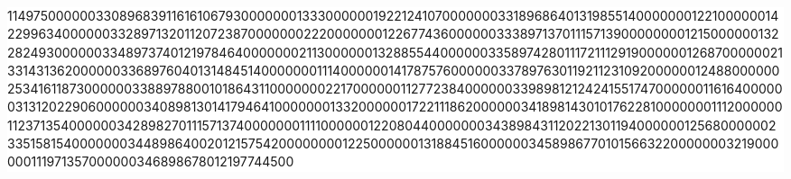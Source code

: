 </td><td>114</td><td>975</td><td>0</td><td>0</td><td>0</td><td>0</td><td>0</td><td>0</td></tr><tr><td>330</td><td>896839</td><td>1</td><td>16</td><td>16</td><td>106</td><td>793</td><td>0</td><td>0</td><td>0</td><td>0</td><td>0</td><td>0</td><td>0</td><td>1</td><td>3</td><td>33</td><td>0</td><td>0</td><td>0</td><td>0</td><td>0</td><td>0</td><td>19</td><td>22</td><td>124</td><td>1070</td><td>0</td><td>0</td><td>0</td><td>0</td><td>0</td><td>0</td></tr><tr><td>331</td><td>896864</td><td>0</td><td>13</td><td>19</td><td>85</td><td>514</td><td>0</td><td>0</td><td>0</td><td>0</td><td>0</td><td>0</td><td>0</td><td>1</td><td>2</td><td>21</td><td>0</td><td>0</td><td>0</td><td>0</td><td>0</td><td>0</td><td>14</td><td>22</td><td>99</td><td>634</td><td>0</td><td>0</td><td>0</td><td>0</td><td>0</td><td>0</td></tr><tr><td>332</td><td>897132</td><td>0</td><td>11</td><td>20</td><td>72</td><td>387</td><td>0</td><td>0</td><td>0</td><td>0</td><td>0</td><td>0</td><td>0</td><td>2</td><td>2</td><td>20</td><td>0</td><td>0</td><td>0</td><td>0</td><td>0</td><td>0</td><td>12</td><td>26</td><td>77</td><td>436</td><td>0</td><td>0</td><td>0</td><td>0</td><td>0</td><td>0</td></tr><tr><td>333</td><td>897137</td><td>0</td><td>11</td><td>15</td><td>71</td><td>390</td><td>0</td><td>0</td><td>0</td><td>0</td><td>0</td><td>0</td><td>0</td><td>1</td><td>2</td><td>15</td><td>0</td><td>0</td><td>0</td><td>0</td><td>0</td><td>0</td><td>13</td><td>22</td><td>82</td><td>493</td><td>0</td><td>0</td><td>0</td><td>0</td><td>0</td><td>0</td></tr><tr><td>334</td><td>897374</td><td>0</td><td>12</td><td>19</td><td>78</td><td>464</td><td>0</td><td>0</td><td>0</td><td>0</td><td>0</td><td>0</td><td>0</td><td>2</td><td>1</td><td>13</td><td>0</td><td>0</td><td>0</td><td>0</td><td>0</td><td>0</td><td>13</td><td>28</td><td>85</td><td>544</td><td>0</td><td>0</td><td>0</td><td>0</td><td>0</td><td>0</td></tr><tr><td>335</td><td>89742801</td><td>1</td><td>17</td><td>21</td><td>112</td><td>919</td><td>0</td><td>0</td><td>0</td><td>0</td><td>0</td><td>0</td><td>1</td><td>2</td><td>6</td><td>87</td><td>0</td><td>0</td><td>0</td><td>0</td><td>0</td><td>0</td><td>21</td><td>33</td><td>143</td><td>1362</td><td>0</td><td>0</td><td>0</td><td>0</td><td>0</td><td>0</td></tr><tr><td>336</td><td>897604</td><td>0</td><td>13</td><td>14</td><td>84</td><td>514</td><td>0</td><td>0</td><td>0</td><td>0</td><td>0</td><td>0</td><td>0</td><td>1</td><td>1</td><td>14</td><td>0</td><td>0</td><td>0</td><td>0</td><td>0</td><td>0</td><td>14</td><td>17</td><td>87</td><td>576</td><td>0</td><td>0</td><td>0</td><td>0</td><td>0</td><td>0</td></tr><tr><td>337</td><td>897630</td><td>1</td><td>19</td><td>21</td><td>123</td><td>1092</td><td>0</td><td>0</td><td>0</td><td>0</td><td>0</td><td>0</td><td>1</td><td>2</td><td>4</td><td>88</td><td>0</td><td>0</td><td>0</td><td>0</td><td>0</td><td>0</td><td>25</td><td>34</td><td>161</td><td>1873</td><td>0</td><td>0</td><td>0</td><td>0</td><td>0</td><td>0</td></tr><tr><td>338</td><td>897880</td><td>0</td><td>10</td><td>18</td><td>64</td><td>311</td><td>0</td><td>0</td><td>0</td><td>0</td><td>0</td><td>0</td><td>0</td><td>2</td><td>2</td><td>17</td><td>0</td><td>0</td><td>0</td><td>0</td><td>0</td><td>0</td><td>11</td><td>27</td><td>72</td><td>384</td><td>0</td><td>0</td><td>0</td><td>0</td><td>0</td><td>0</td></tr><tr><td>339</td><td>89812</td><td>1</td><td>24</td><td>24</td><td>155</td><td>1747</td><td>0</td><td>0</td><td>0</td><td>0</td><td>0</td><td>0</td><td>1</td><td>1</td><td>6</td><td>164</td><td>0</td><td>0</td><td>0</td><td>0</td><td>0</td><td>0</td><td>31</td><td>31</td><td>202</td><td>2906</td><td>0</td><td>0</td><td>0</td><td>0</td><td>0</td><td>0</td></tr><tr><td>340</td><td>89813</td><td>0</td><td>14</td><td>17</td><td>94</td><td>641</td><td>0</td><td>0</td><td>0</td><td>0</td><td>0</td><td>0</td><td>0</td><td>1</td><td>3</td><td>32</td><td>0</td><td>0</td><td>0</td><td>0</td><td>0</td><td>0</td><td>17</td><td>22</td><td>111</td><td>862</td><td>0</td><td>0</td><td>0</td><td>0</td><td>0</td><td>0</td></tr><tr><td>341</td><td>898143</td><td>0</td><td>10</td><td>17</td><td>62</td><td>281</td><td>0</td><td>0</td><td>0</td><td>0</td><td>0</td><td>0</td><td>0</td><td>1</td><td>1</td><td>12</td><td>0</td><td>0</td><td>0</td><td>0</td><td>0</td><td>0</td><td>11</td><td>23</td><td>71</td><td>354</td><td>0</td><td>0</td><td>0</td><td>0</td><td>0</td><td>0</td></tr><tr><td>342</td><td>89827</td><td>0</td><td>11</td><td>15</td><td>71</td><td>374</td><td>0</td><td>0</td><td>0</td><td>0</td><td>0</td><td>0</td><td>0</td><td>1</td><td>1</td><td>11</td><td>0</td><td>0</td><td>0</td><td>0</td><td>0</td><td>0</td><td>12</td><td>20</td><td>80</td><td>440</td><td>0</td><td>0</td><td>0</td><td>0</td><td>0</td><td>0</td></tr><tr><td>343</td><td>898431</td><td>1</td><td>20</td><td>22</td><td>130</td><td>1194</td><td>0</td><td>0</td><td>0</td><td>0</td><td>0</td><td>0</td><td>1</td><td>2</td><td>5</td><td>68</td><td>0</td><td>0</td><td>0</td><td>0</td><td>0</td><td>0</td><td>23</td><td>35</td><td>158</td><td>1540</td><td>0</td><td>0</td><td>0</td><td>0</td><td>0</td><td>0</td></tr><tr><td>344</td><td>89864002</td><td>0</td><td>12</td><td>15</td><td>75</td><td>420</td><td>0</td><td>0</td><td>0</td><td>0</td><td>0</td><td>0</td><td>0</td><td>1</td><td>2</td><td>25</td><td>0</td><td>0</td><td>0</td><td>0</td><td>0</td><td>0</td><td>13</td><td>18</td><td>84</td><td>516</td><td>0</td><td>0</td><td>0</td><td>0</td><td>0</td><td>0</td></tr><tr><td>345</td><td>898677</td><td>0</td><td>10</td><td>15</td><td>66</td><td>322</td><td>0</td><td>0</td><td>0</td><td>0</td><td>0</td><td>0</td><td>0</td><td>3</td><td>2</td><td>19</td><td>0</td><td>0</td><td>0</td><td>0</td><td>0</td><td>0</td><td>11</td><td>19</td><td>71</td><td>357</td><td>0</td><td>0</td><td>0</td><td>0</td><td>0</td><td>0</td></tr><tr><td>346</td><td>898678</td><td>0</td><td>12</td><td>19</td><td>77</td><td>445</td><td>0</td><td>0</td>